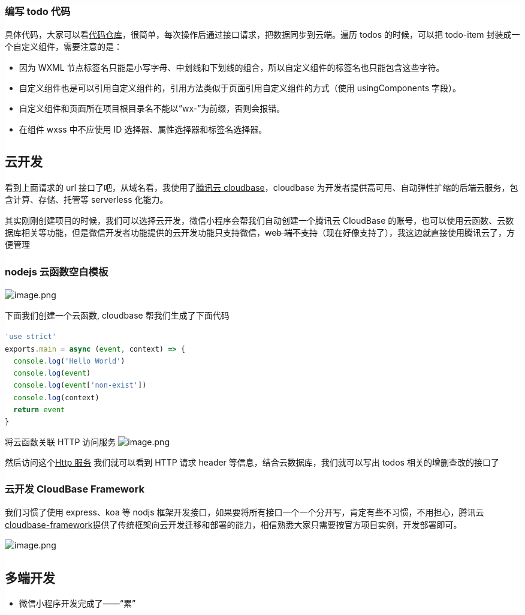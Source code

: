 ### 编写 todo 代码

具体代码，大家可以看[代码仓库](https://github.com/maqi1520/learn-wechat)，很简单，每次操作后通过接口请求，把数据同步到云端。遍历 todos 的时候，可以把 todo-item 封装成一个自定义组件，需要注意的是：

- 因为 WXML 节点标签名只能是小写字母、中划线和下划线的组合，所以自定义组件的标签名也只能包含这些字符。
- 自定义组件也是可以引用自定义组件的，引用方法类似于页面引用自定义组件的方式（使用 usingComponents 字段）。
- 自定义组件和页面所在项目根目录名不能以“wx-”为前缀，否则会报错。

- 在组件 wxss 中不应使用 ID 选择器、属性选择器和标签名选择器。

## 云开发

看到上面请求的 url 接口了吧，从域名看，我使用了[腾讯云 cloudbase](https://cloud.tencent.com/document/product/876)，cloudbase 为开发者提供高可用、自动弹性扩缩的后端云服务，包含计算、存储、托管等 serverless 化能力。

其实刚刚创建项目的时候，我们可以选择云开发，微信小程序会帮我们自动创建一个腾讯云 CloudBase 的账号，也可以使用云函数、云数据库相关等功能，但是微信开发者功能提供的云开发功能只支持微信，~~web 端不支持~~（现在好像支持了），我这边就直接使用腾讯云了，方便管理

### nodejs 云函数空白模板

![image.png](https://p3-juejin.byteimg.com/tos-cn-i-k3u1fbpfcp/132fd8ed91974ded9346bb759f74052c~tplv-k3u1fbpfcp-zoom-1.image)

下面我们创建一个云函数, cloudbase 帮我们生成了下面代码

```js
'use strict'
exports.main = async (event, context) => {
  console.log('Hello World')
  console.log(event)
  console.log(event['non-exist'])
  console.log(context)
  return event
}
```

将云函数关联 HTTP 访问服务
![image.png](https://p3-juejin.byteimg.com/tos-cn-i-k3u1fbpfcp/b8c2b45602a94d83abe89b05d0570eb9~tplv-k3u1fbpfcp-zoom-1.image)

然后访问这个[Http 服务](https://next-5g925nky83ece5ae-1256585691.ap-shanghai.app.tcloudbase.com/login)
我们就可以看到 HTTP 请求 header 等信息，结合云数据库，我们就可以写出 todos 相关的增删查改的接口了

### 云开发 CloudBase Framework

我们习惯了使用 express、koa 等 nodjs 框架开发接口，如果要将所有接口一个一个分开写，肯定有些不习惯，不用担心，腾讯云[cloudbase-framework](https://github.com/Tencent/cloudbase-framework)提供了传统框架向云开发迁移和部署的能力，相信熟悉大家只需要按官方项目实例，开发部署即可。

![image.png](https://p3-juejin.byteimg.com/tos-cn-i-k3u1fbpfcp/e31621f7aa0c497b8db048af619fb55e~tplv-k3u1fbpfcp-zoom-1.image)

## 多端开发

- 微信小程序开发完成了——“累”
